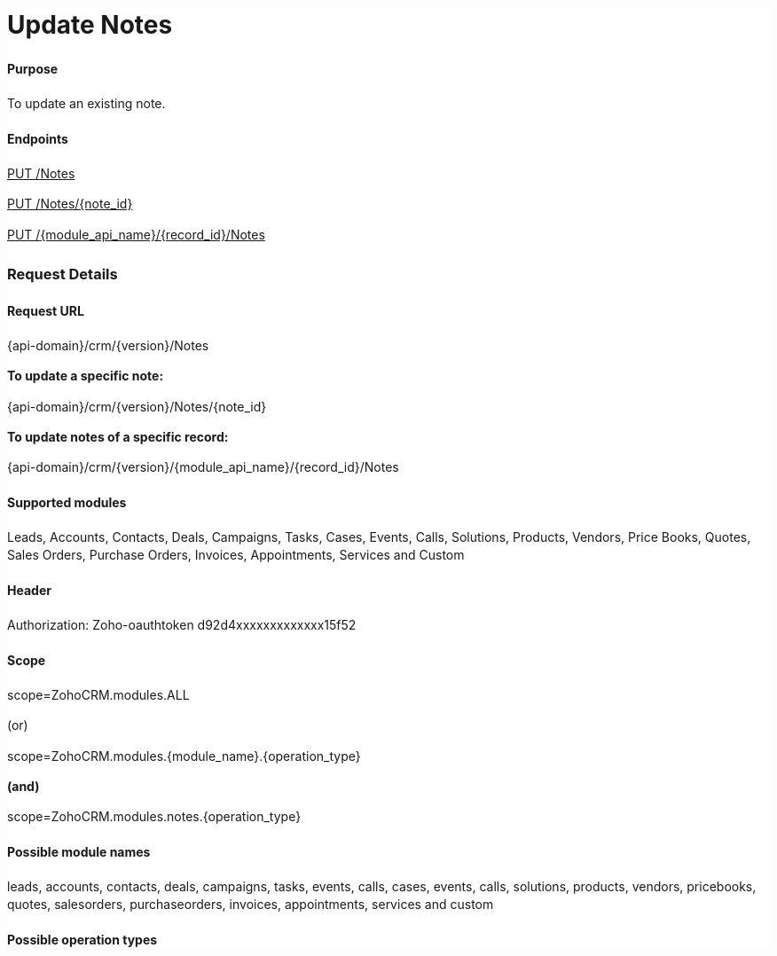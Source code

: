 
# Update Notes

#### Purpose

To update an existing note.

#### Endpoints

[PUT /Notes](https://www.zoho.com/crm/developer/docs/api/v7/update-notes.html)

[PUT /Notes/{note\_id}](https://www.zoho.com/crm/developer/docs/api/v7/update-notes.html)

[PUT /{module\_api\_name}/{record\_id}/Notes](https://www.zoho.com/crm/developer/docs/api/v7/update-notes.html)

### Request Details

#### Request URL

{api-domain}/crm/{version}/Notes

**To update a specific note:**

{api-domain}/crm/{version}/Notes/{note\_id}

**To update notes of a specific record:**

{api-domain}/crm/{version}/{module\_api\_name}/{record\_id}/Notes

#### Supported modules

Leads, Accounts, Contacts, Deals, Campaigns, Tasks, Cases, Events, Calls, Solutions, Products, Vendors, Price Books, Quotes, Sales Orders, Purchase Orders, Invoices, Appointments, Services and Custom

#### Header

Authorization: Zoho-oauthtoken d92d4xxxxxxxxxxxxx15f52

#### Scope

scope=ZohoCRM.modules.ALL

(or)

scope=ZohoCRM.modules.{module\_name}.{operation\_type}

**(and)**

scope=ZohoCRM.modules.notes.{operation\_type}

#### Possible module names

leads, accounts, contacts, deals, campaigns, tasks, events, calls, cases, events, calls, solutions, products, vendors, pricebooks, quotes, salesorders, purchaseorders, invoices, appointments, services and custom

#### Possible operation types
